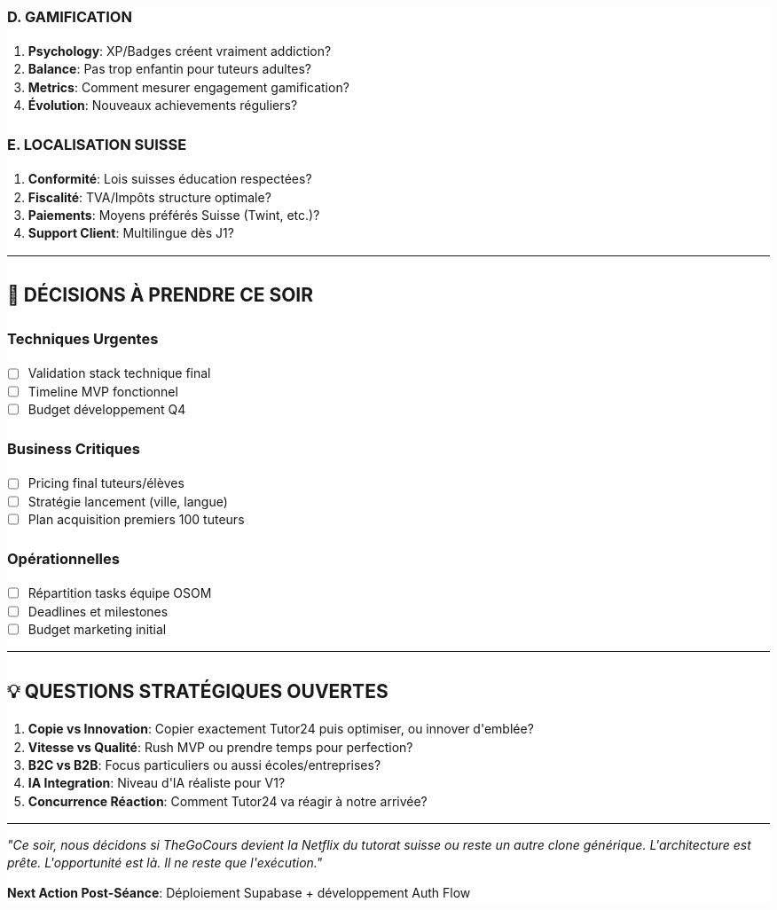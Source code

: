 ### D. GAMIFICATION
1. **Psychology**: XP/Badges créent vraiment addiction?
2. **Balance**: Pas trop enfantin pour tuteurs adultes?
3. **Metrics**: Comment mesurer engagement gamification?
4. **Évolution**: Nouveaux achievements réguliers?

### E. LOCALISATION SUISSE
1. **Conformité**: Lois suisses éducation respectées?
2. **Fiscalité**: TVA/Impôts structure optimale?
3. **Paiements**: Moyens préférés Suisse (Twint, etc.)?
4. **Support Client**: Multilingue dès J1?

---

## 🎯 DÉCISIONS À PRENDRE CE SOIR

### Techniques Urgentes
- [ ] Validation stack technique final
- [ ] Timeline MVP fonctionnel
- [ ] Budget développement Q4

### Business Critiques
- [ ] Pricing final tuteurs/élèves
- [ ] Stratégie lancement (ville, langue)
- [ ] Plan acquisition premiers 100 tuteurs

### Opérationnelles
- [ ] Répartition tasks équipe OSOM
- [ ] Deadlines et milestones
- [ ] Budget marketing initial

---

## 💡 QUESTIONS STRATÉGIQUES OUVERTES

1. **Copie vs Innovation**: Copier exactement Tutor24 puis optimiser, ou innover d'emblée?
2. **Vitesse vs Qualité**: Rush MVP ou prendre temps pour perfection?
3. **B2C vs B2B**: Focus particuliers ou aussi écoles/entreprises?
4. **IA Integration**: Niveau d'IA réaliste pour V1?
5. **Concurrence Réaction**: Comment Tutor24 va réagir à notre arrivée?

---

*"Ce soir, nous décidons si TheGoCours devient la Netflix du tutorat suisse ou reste un autre clone générique. L'architecture est prête. L'opportunité est là. Il ne reste que l'exécution."*

**Next Action Post-Séance**: Déploiement Supabase + développement Auth Flow